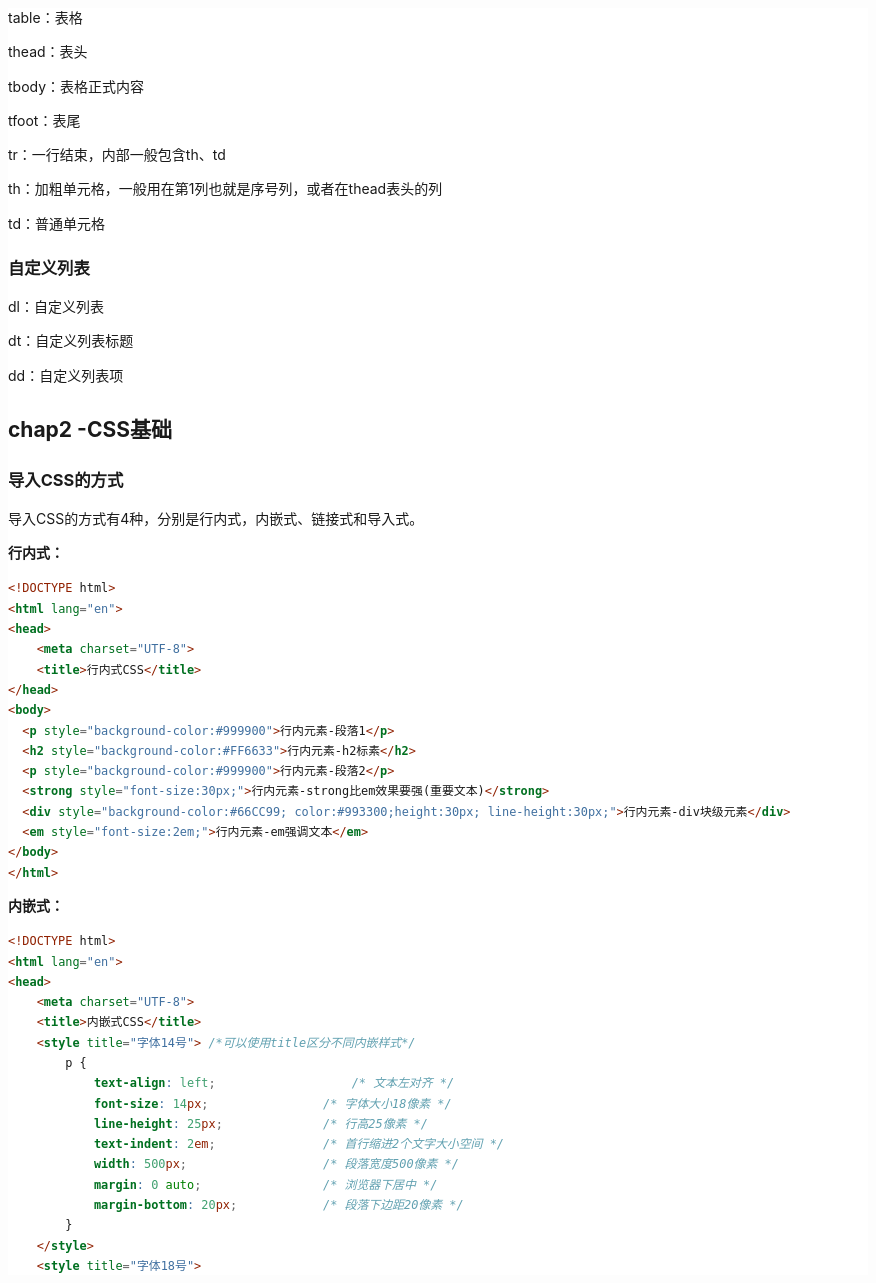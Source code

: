 table：表格

thead：表头

tbody：表格正式内容

tfoot：表尾

tr：一行结束，内部一般包含th、td

th：加粗单元格，一般用在第1列也就是序号列，或者在thead表头的列

td：普通单元格

### 自定义列表

dl：自定义列表

dt：自定义列表标题

dd：自定义列表项

## chap2 -CSS基础

### 导入CSS的方式

导入CSS的方式有4种，分别是行内式，内嵌式、链接式和导入式。

**行内式：**

```html
<!DOCTYPE html>
<html lang="en">
<head>
    <meta charset="UTF-8">
    <title>行内式CSS</title>
</head>
<body>
  <p style="background-color:#999900">行内元素-段落1</p>
  <h2 style="background-color:#FF6633">行内元素-h2标素</h2>
  <p style="background-color:#999900">行内元素-段落2</p>
  <strong style="font-size:30px;">行内元素-strong比em效果要强(重要文本)</strong>
  <div style="background-color:#66CC99; color:#993300;height:30px; line-height:30px;">行内元素-div块级元素</div>
  <em style="font-size:2em;">行内元素-em强调文本</em>
</body>
</html>
```

**内嵌式：**

```html
<!DOCTYPE html>
<html lang="en">
<head>
    <meta charset="UTF-8">
    <title>内嵌式CSS</title>
    <style title="字体14号"> /*可以使用title区分不同内嵌样式*/
        p {
            text-align: left;					/* 文本左对齐 */
            font-size: 14px;				/* 字体大小18像素 */
            line-height: 25px;				/* 行高25像素 */
            text-indent: 2em;				/* 首行缩进2个文字大小空间 */
            width: 500px;					/* 段落宽度500像素 */
            margin: 0 auto;					/* 浏览器下居中 */
            margin-bottom: 20px;			/* 段落下边距20像素 */
        }
    </style>
    <style title="字体18号">
```